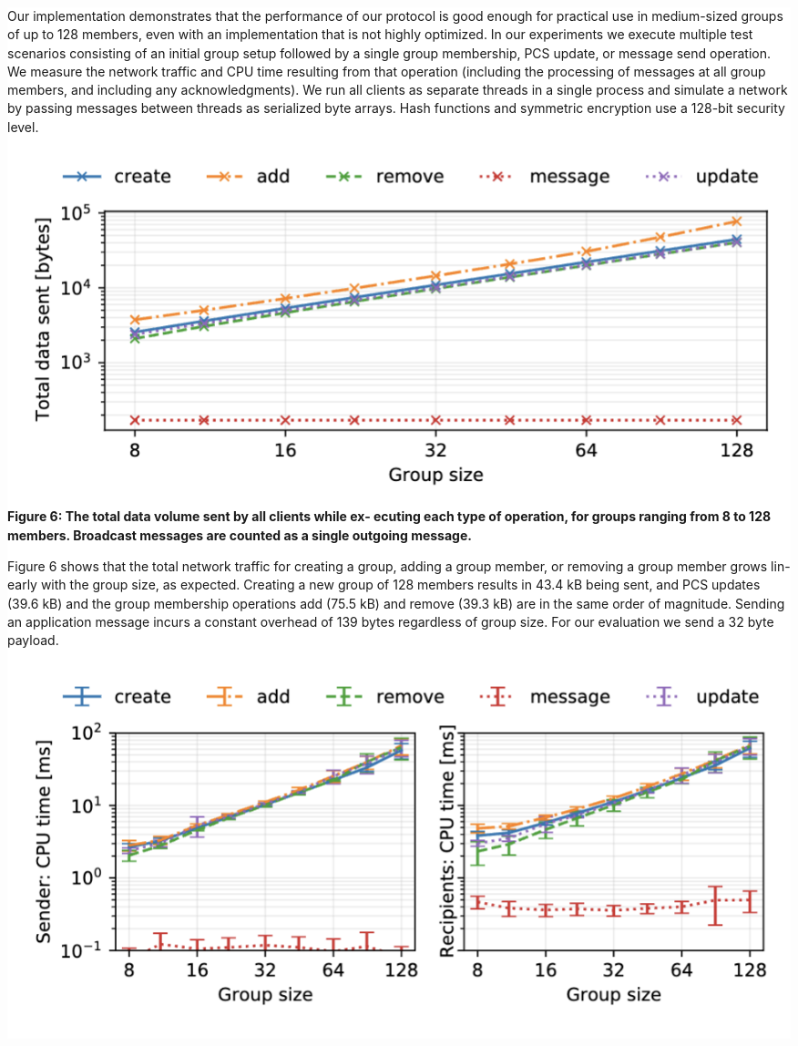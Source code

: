 Our implementation demonstrates that the performance of our protocol is good enough for practical use in medium-sized groups of up to 128 members, even with an implementation that is not highly optimized. In our experiments we execute multiple test scenarios consisting of an initial group setup followed by a single group membership, PCS update, or message send operation. We measure the network traffic and CPU time resulting from that operation (including the processing of messages at all group members, and including any acknowledgments). We run all clients as separate threads in a single process and simulate a network by passing messages between threads as serialized byte arrays. Hash functions and symmetric encryption use a 128-bit security level. 

![](../public/65b853b02819e1145975bc839b12f5fd.png)
**Figure 6: The total data volume sent by all clients while ex- ecuting each type of operation, for groups ranging from 8 to 128 members. Broadcast messages are counted as a single outgoing message.**

Figure 6 shows that the total network traffic for creating a group, adding a group member, or removing a group member grows lin- early with the group size, as expected. Creating a new group of 128 members results in 43.4 kB being sent, and PCS updates (39.6 kB) and the group membership operations add (75.5 kB) and remove (39.3 kB) are in the same order of magnitude. Sending an application message incurs a constant overhead of 139 bytes regardless of group size. For our evaluation we send a 32 byte payload.

![](../public/58ebbaa236d2a2531c383ba04394ff34.png)